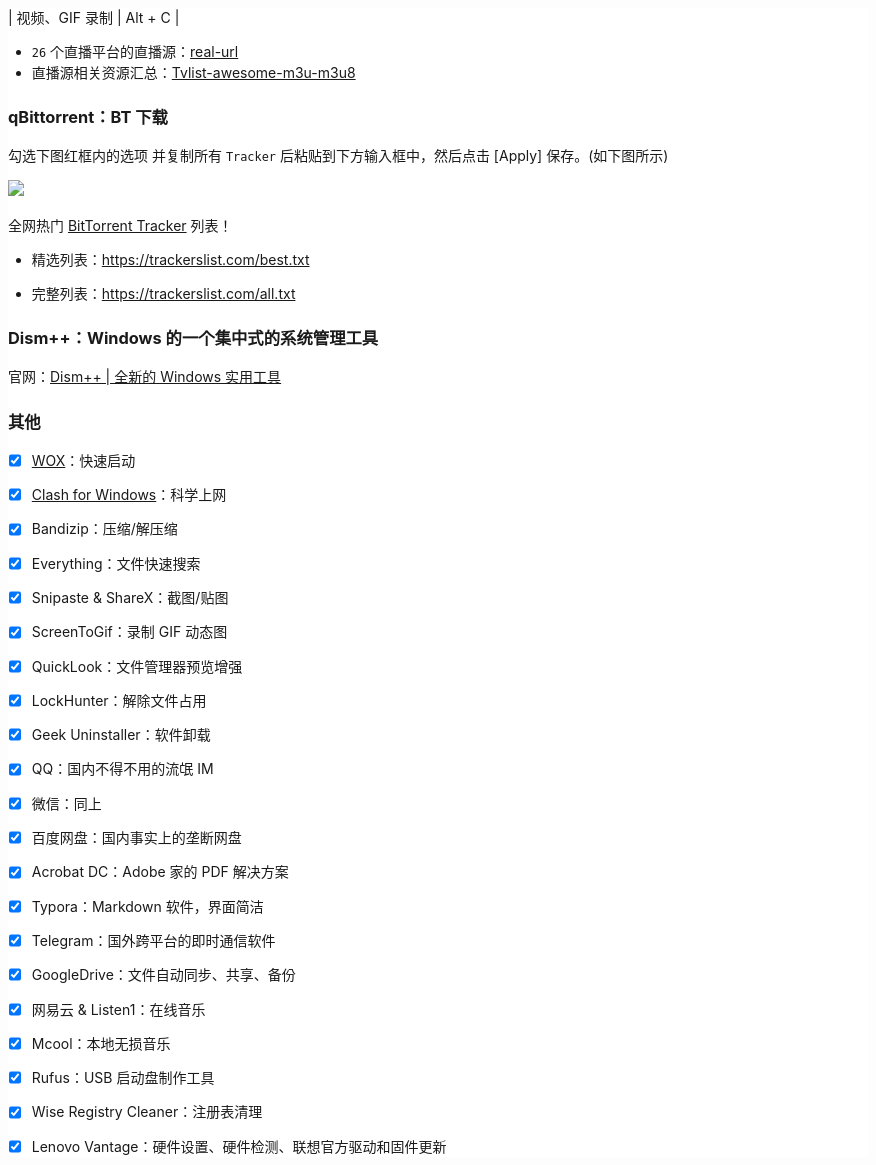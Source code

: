 |            视频、GIF 录制             |           Alt + C            |

- `26` 个直播平台的直播源：[real-url](https://github.com/wbt5/real-url)
- 直播源相关资源汇总：[Tvlist-awesome-m3u-m3u8](https://github.com/billy21/Tvlist-awesome-m3u-m3u8)

### qBittorrent：BT 下载

勾选下图红框内的选项 并复制所有 `Tracker` 后粘贴到下方输入框中，然后点击 [Apply] 保存。(如下图所示)

![](../Images/tool_list_5.png)

全网热门 [BitTorrent Tracker](https://github.com/XIU2/TrackersListCollection) 列表！

- 精选列表：https://trackerslist.com/best.txt

- 完整列表：https://trackerslist.com/all.txt

### Dism++：Windows 的一个集中式的系统管理工具

官网：[Dism++ | 全新的 Windows 实用工具](https://www.chuyu.me/zh-Hans/Document.html)

### 其他

- [x] [WOX](https://github.com/Wox-launcher/Wox)：快速启动

- [x] [Clash for Windows](https://github.com/Fndroid/clash_for_windows_pkg/releases)：科学上网

- [x] Bandizip：压缩/解压缩

- [x] Everything：文件快速搜索

- [x] Snipaste & ShareX：截图/贴图

- [x] ScreenToGif：录制 GIF 动态图

- [x] QuickLook：文件管理器预览增强

- [x] LockHunter：解除文件占用

- [x] Geek Uninstaller：软件卸载

- [x] QQ：国内不得不用的流氓 IM

- [x] 微信：同上

- [x] 百度网盘：国内事实上的垄断网盘

- [x] Acrobat DC：Adobe 家的 PDF 解决方案

- [x] Typora：Markdown 软件，界面简洁

- [x] Telegram：国外跨平台的即时通信软件

- [x] GoogleDrive：文件自动同步、共享、备份

- [x] 网易云 & Listen1：在线音乐

- [x] Mcool：本地无损音乐

- [x] Rufus：USB 启动盘制作工具

- [x] Wise Registry Cleaner：注册表清理

- [x] Lenovo Vantage：硬件设置、硬件检测、联想官方驱动和固件更新
